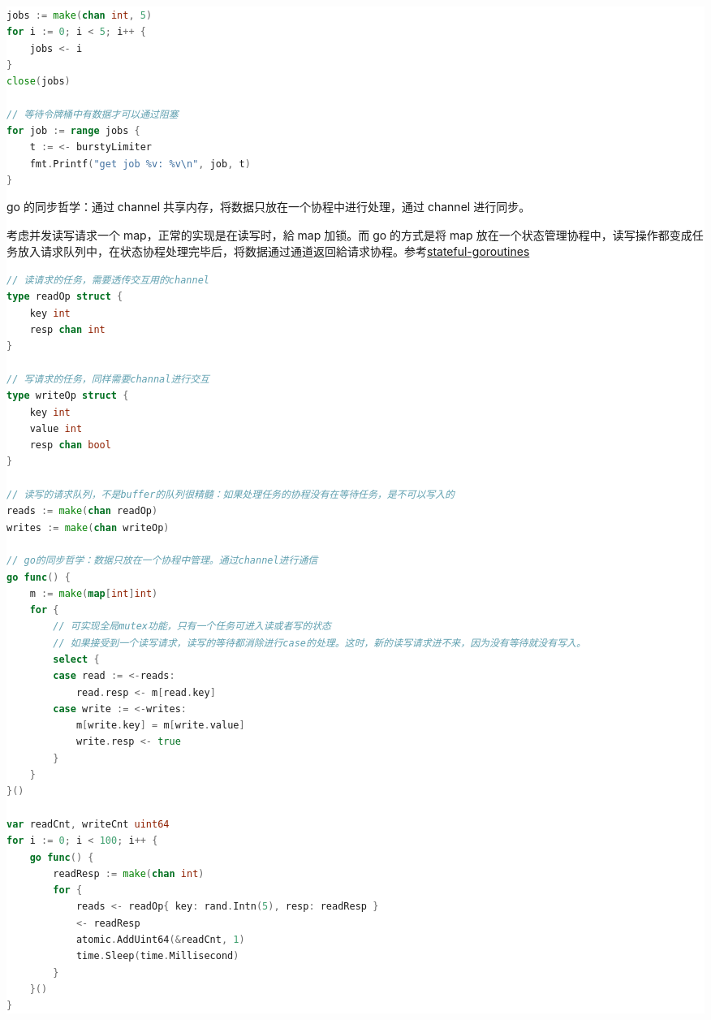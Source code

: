 ```go
jobs := make(chan int, 5)
for i := 0; i < 5; i++ {
    jobs <- i
}
close(jobs)

// 等待令牌桶中有数据才可以通过阻塞
for job := range jobs {
    t := <- burstyLimiter
    fmt.Printf("get job %v: %v\n", job, t)
}
```

go 的同步哲学：通过 channel 共享内存，将数据只放在一个协程中进行处理，通过 channel 进行同步。

考虑并发读写请求一个 map，正常的实现是在读写时，給 map 加锁。而 go 的方式是将 map 放在一个状态管理协程中，读写操作都变成任务放入请求队列中，在状态协程处理完毕后，将数据通过通道返回給请求协程。参考[stateful-goroutines](https://gobyexample.com/stateful-goroutines)

```go
// 读请求的任务，需要透传交互用的channel
type readOp struct {
    key int
    resp chan int
}

// 写请求的任务，同样需要channal进行交互
type writeOp struct {
    key int
    value int
    resp chan bool
}

// 读写的请求队列，不是buffer的队列很精髓：如果处理任务的协程没有在等待任务，是不可以写入的
reads := make(chan readOp)
writes := make(chan writeOp)

// go的同步哲学：数据只放在一个协程中管理。通过channel进行通信
go func() {
    m := make(map[int]int)
    for {
        // 可实现全局mutex功能，只有一个任务可进入读或者写的状态
        // 如果接受到一个读写请求，读写的等待都消除进行case的处理。这时，新的读写请求进不来，因为没有等待就没有写入。
        select {
        case read := <-reads:
            read.resp <- m[read.key]
        case write := <-writes:
            m[write.key] = m[write.value]
            write.resp <- true
        }
    }
}()

var readCnt, writeCnt uint64
for i := 0; i < 100; i++ {
    go func() {
        readResp := make(chan int)
        for {
            reads <- readOp{ key: rand.Intn(5), resp: readResp }
            <- readResp
            atomic.AddUint64(&readCnt, 1)
            time.Sleep(time.Millisecond)
        }
    }()
}
```